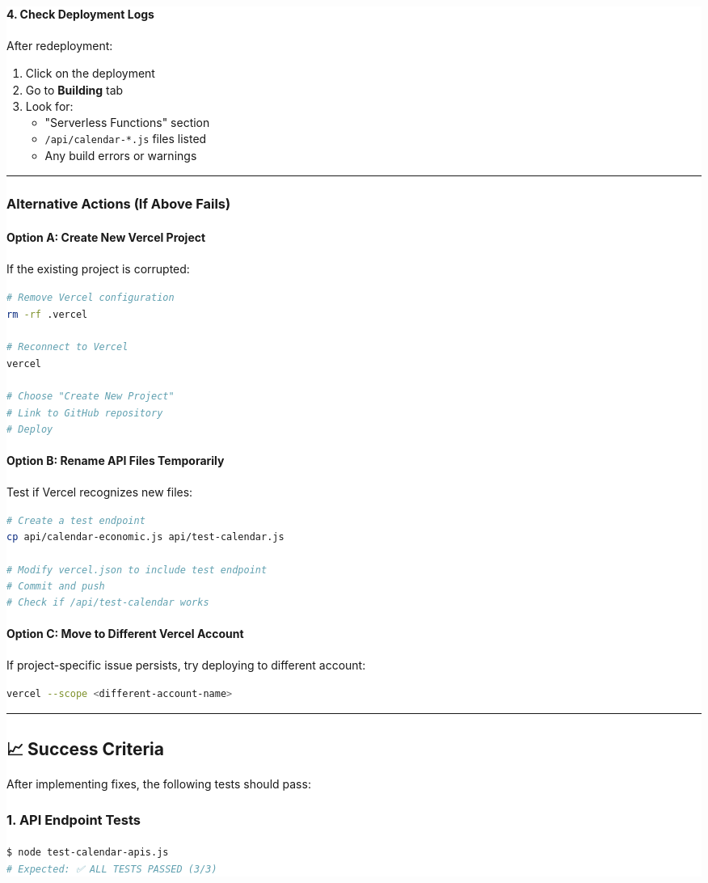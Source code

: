 #### 4. Check Deployment Logs
After redeployment:
1. Click on the deployment
2. Go to **Building** tab
3. Look for:
   - "Serverless Functions" section
   - `/api/calendar-*.js` files listed
   - Any build errors or warnings

---

### Alternative Actions (If Above Fails)

#### Option A: Create New Vercel Project
If the existing project is corrupted:

```bash
# Remove Vercel configuration
rm -rf .vercel

# Reconnect to Vercel
vercel

# Choose "Create New Project"
# Link to GitHub repository
# Deploy
```

#### Option B: Rename API Files Temporarily
Test if Vercel recognizes new files:

```bash
# Create a test endpoint
cp api/calendar-economic.js api/test-calendar.js

# Modify vercel.json to include test endpoint
# Commit and push
# Check if /api/test-calendar works
```

#### Option C: Move to Different Vercel Account
If project-specific issue persists, try deploying to different account:

```bash
vercel --scope <different-account-name>
```

---

## 📈 Success Criteria

After implementing fixes, the following tests should pass:

### 1. API Endpoint Tests
```bash
$ node test-calendar-apis.js
# Expected: ✅ ALL TESTS PASSED (3/3)
```
